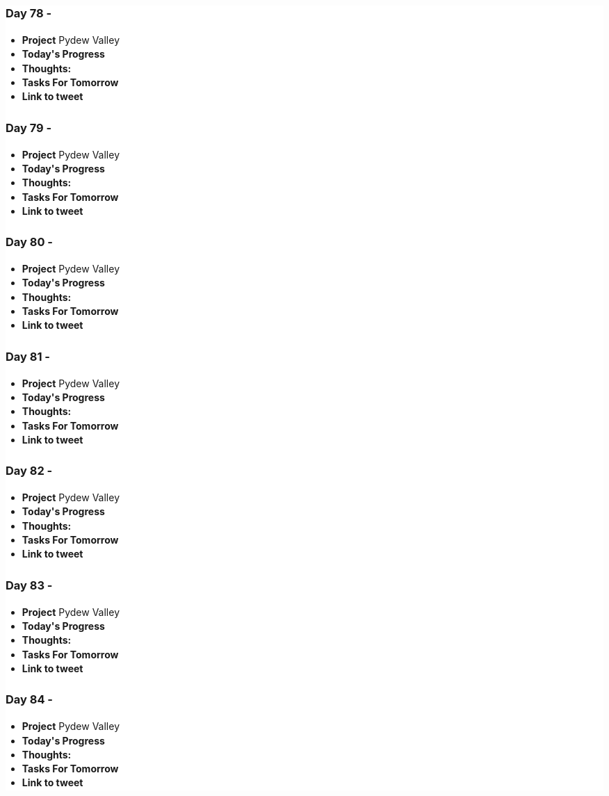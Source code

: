 ###  Day 78 - 
-   **Project** Pydew Valley
-   **Today's Progress** 
-   **Thoughts:** 
-   **Tasks For Tomorrow**
-   **Link to tweet**

###  Day 79 - 
-   **Project** Pydew Valley
-   **Today's Progress** 
-   **Thoughts:** 
-   **Tasks For Tomorrow**
-   **Link to tweet**

###  Day 80 - 
-   **Project** Pydew Valley
-   **Today's Progress** 
-   **Thoughts:** 
-   **Tasks For Tomorrow**
-   **Link to tweet**

###  Day 81 - 
-   **Project** Pydew Valley
-   **Today's Progress** 
-   **Thoughts:** 
-   **Tasks For Tomorrow**
-   **Link to tweet**

###  Day 82 - 
-   **Project** Pydew Valley
-   **Today's Progress** 
-   **Thoughts:** 
-   **Tasks For Tomorrow**
-   **Link to tweet**

###  Day 83 - 
-   **Project** Pydew Valley
-   **Today's Progress** 
-   **Thoughts:** 
-   **Tasks For Tomorrow**
-   **Link to tweet**

###  Day 84 - 
-   **Project** Pydew Valley
-   **Today's Progress** 
-   **Thoughts:** 
-   **Tasks For Tomorrow**
-   **Link to tweet**
